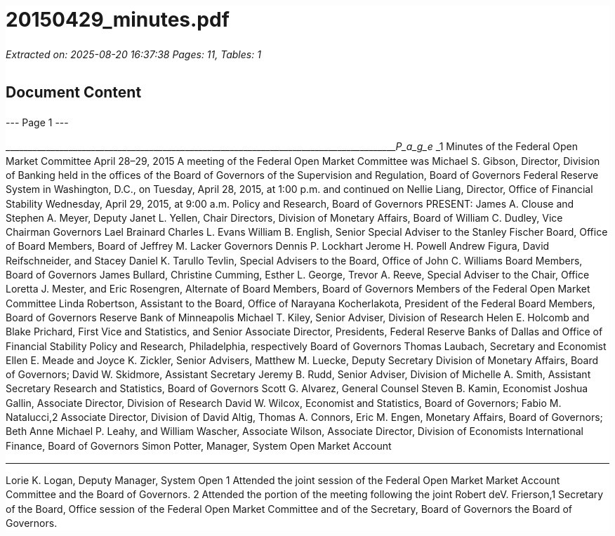 # 20150429_minutes.pdf

*Extracted on: 2025-08-20 16:37:38*
*Pages: 11, Tables: 1*

## Document Content

--- Page 1 ---

________________________________________________________________________________________P_a_g_e_ _1
Minutes of the Federal Open Market Committee
April 28–29, 2015
A meeting of the Federal Open Market Committee was Michael S. Gibson, Director, Division of Banking
held in the offices of the Board of Governors of the Supervision and Regulation, Board of Governors
Federal Reserve System in Washington, D.C., on
Tuesday, April 28, 2015, at 1:00 p.m. and continued on Nellie Liang, Director, Office of Financial Stability
Wednesday, April 29, 2015, at 9:00 a.m. Policy and Research, Board of Governors
PRESENT: James A. Clouse and Stephen A. Meyer, Deputy
Janet L. Yellen, Chair Directors, Division of Monetary Affairs, Board of
William C. Dudley, Vice Chairman Governors
Lael Brainard
Charles L. Evans William B. English, Senior Special Adviser to the
Stanley Fischer Board, Office of Board Members, Board of
Jeffrey M. Lacker Governors
Dennis P. Lockhart
Jerome H. Powell Andrew Figura, David Reifschneider, and Stacey
Daniel K. Tarullo Tevlin, Special Advisers to the Board, Office of
John C. Williams Board Members, Board of Governors
James Bullard, Christine Cumming, Esther L. George, Trevor A. Reeve, Special Adviser to the Chair, Office
Loretta J. Mester, and Eric Rosengren, Alternate of Board Members, Board of Governors
Members of the Federal Open Market Committee
Linda Robertson, Assistant to the Board, Office of
Narayana Kocherlakota, President of the Federal Board Members, Board of Governors
Reserve Bank of Minneapolis
Michael T. Kiley, Senior Adviser, Division of Research
Helen E. Holcomb and Blake Prichard, First Vice and Statistics, and Senior Associate Director,
Presidents, Federal Reserve Banks of Dallas and Office of Financial Stability Policy and Research,
Philadelphia, respectively Board of Governors
Thomas Laubach, Secretary and Economist Ellen E. Meade and Joyce K. Zickler, Senior Advisers,
Matthew M. Luecke, Deputy Secretary Division of Monetary Affairs, Board of Governors;
David W. Skidmore, Assistant Secretary Jeremy B. Rudd, Senior Adviser, Division of
Michelle A. Smith, Assistant Secretary Research and Statistics, Board of Governors
Scott G. Alvarez, General Counsel
Steven B. Kamin, Economist Joshua Gallin, Associate Director, Division of Research
David W. Wilcox, Economist and Statistics, Board of Governors; Fabio M.
Natalucci,2 Associate Director, Division of
David Altig, Thomas A. Connors, Eric M. Engen, Monetary Affairs, Board of Governors; Beth Anne
Michael P. Leahy, and William Wascher, Associate Wilson, Associate Director, Division of
Economists International Finance, Board of Governors
Simon Potter, Manager, System Open Market Account
________________
Lorie K. Logan, Deputy Manager, System Open 1 Attended the joint session of the Federal Open Market
Market Account Committee and the Board of Governors.
2 Attended the portion of the meeting following the joint
Robert deV. Frierson,1 Secretary of the Board, Office session of the Federal Open Market Committee and
of the Secretary, Board of Governors the Board of Governors.
